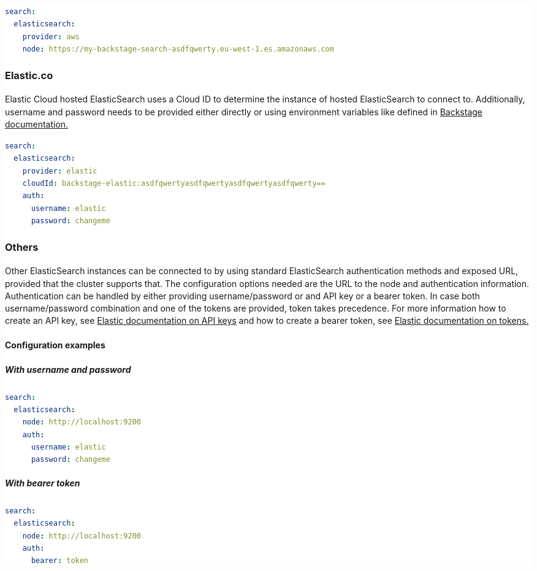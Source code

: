   ```yaml
  search:
    elasticsearch:
      provider: aws
      node: https://my-backstage-search-asdfqwerty.eu-west-1.es.amazonaws.com
  ```

  ### Elastic.co

  Elastic Cloud hosted ElasticSearch uses a Cloud ID to determine the instance of hosted ElasticSearch to connect to. Additionally, username and password needs to be provided either directly or using environment variables like defined in [Backstage documentation.](https://backstage.io/docs/conf/writing#includes-and-dynamic-data)

  ```yaml
  search:
    elasticsearch:
      provider: elastic
      cloudId: backstage-elastic:asdfqwertyasdfqwertyasdfqwertyasdfqwerty==
      auth:
        username: elastic
        password: changeme
  ```

  ### Others

  Other ElasticSearch instances can be connected to by using standard ElasticSearch authentication methods and exposed URL, provided that the cluster supports that. The configuration options needed are the URL to the node and authentication information. Authentication can be handled by either providing username/password or and API key or a bearer token. In case both username/password combination and one of the tokens are provided, token takes precedence. For more information how to create an API key, see [Elastic documentation on API keys](https://www.elastic.co/guide/en/elasticsearch/reference/current/security-api-create-api-key.html) and how to create a bearer token, see [Elastic documentation on tokens.](https://www.elastic.co/guide/en/elasticsearch/reference/current/security-api-create-service-token.html)

  #### Configuration examples

  ##### With username and password

  ```yaml
  search:
    elasticsearch:
      node: http://localhost:9200
      auth:
        username: elastic
        password: changeme
  ```

  ##### With bearer token

  ```yaml
  search:
    elasticsearch:
      node: http://localhost:9200
      auth:
        bearer: token
  ```
